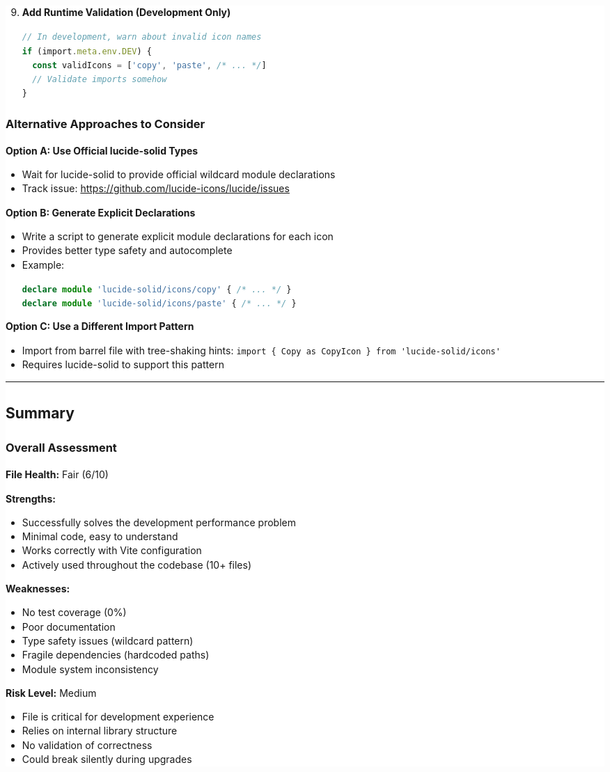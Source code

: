 9. **Add Runtime Validation (Development Only)**
   ```typescript
   // In development, warn about invalid icon names
   if (import.meta.env.DEV) {
     const validIcons = ['copy', 'paste', /* ... */]
     // Validate imports somehow
   }
   ```

### Alternative Approaches to Consider

**Option A: Use Official lucide-solid Types**
- Wait for lucide-solid to provide official wildcard module declarations
- Track issue: https://github.com/lucide-icons/lucide/issues

**Option B: Generate Explicit Declarations**
- Write a script to generate explicit module declarations for each icon
- Provides better type safety and autocomplete
- Example:
  ```typescript
  declare module 'lucide-solid/icons/copy' { /* ... */ }
  declare module 'lucide-solid/icons/paste' { /* ... */ }
  ```

**Option C: Use a Different Import Pattern**
- Import from barrel file with tree-shaking hints: `import { Copy as CopyIcon } from 'lucide-solid/icons'`
- Requires lucide-solid to support this pattern

---

## Summary

### Overall Assessment

**File Health:** Fair (6/10)

**Strengths:**
- Successfully solves the development performance problem
- Minimal code, easy to understand
- Works correctly with Vite configuration
- Actively used throughout the codebase (10+ files)

**Weaknesses:**
- No test coverage (0%)
- Poor documentation
- Type safety issues (wildcard pattern)
- Fragile dependencies (hardcoded paths)
- Module system inconsistency

**Risk Level:** Medium
- File is critical for development experience
- Relies on internal library structure
- No validation of correctness
- Could break silently during upgrades
